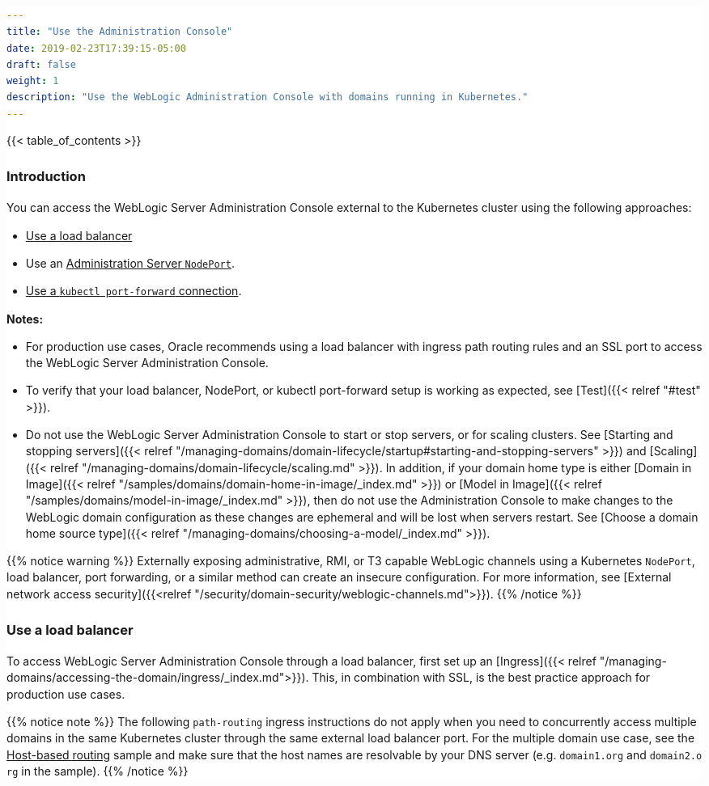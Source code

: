 ```yaml
---
title: "Use the Administration Console"
date: 2019-02-23T17:39:15-05:00
draft: false
weight: 1
description: "Use the WebLogic Administration Console with domains running in Kubernetes."
---
```


{{< table_of_contents >}}

### Introduction
You can access the WebLogic Server Administration Console external to the Kubernetes cluster using the following approaches:

   * [Use a load balancer](#use-a-load-balancer)

   * Use an [Administration Server `NodePort`](#use-an-administration-server-nodeport).

   * [Use a `kubectl port-forward` connection](#use-a-kubectl-port-forward-connection).

**Notes:**
 * For production use cases, Oracle recommends using a load balancer with ingress path routing rules and an SSL port to access the WebLogic Server Administration Console. 

 * To verify that your load balancer, NodePort, or kubectl port-forward setup is working as expected, see [Test]({{< relref "#test" >}}).

 * Do not use the WebLogic Server Administration Console to start or stop servers, or for scaling clusters. See [Starting and stopping servers]({{< relref "/managing-domains/domain-lifecycle/startup#starting-and-stopping-servers" >}}) and [Scaling]({{< relref "/managing-domains/domain-lifecycle/scaling.md" >}}). In addition, if your domain home type is either [Domain in Image]({{< relref "/samples/domains/domain-home-in-image/_index.md" >}}) or [Model in Image]({{< relref "/samples/domains/model-in-image/_index.md" >}}), then do not use the Administration Console to make changes to the WebLogic domain configuration as these changes are ephemeral and will be lost when servers restart. See [Choose a domain home source type]({{< relref "/managing-domains/choosing-a-model/_index.md" >}}).

{{% notice warning %}}
Externally exposing administrative, RMI, or T3 capable WebLogic channels
using a Kubernetes `NodePort`, load balancer,
port forwarding, or a similar method can create an insecure configuration.
For more information, see [External network access security]({{<relref "/security/domain-security/weblogic-channels.md">}}).
{{% /notice %}}

### Use a load balancer 
To access WebLogic Server Administration Console through a load balancer, first set up an [Ingress]({{< relref "/managing-domains/accessing-the-domain/ingress/_index.md">}}). This, in combination with SSL, is the best practice approach for production use cases.

{{% notice note %}} The following `path-routing` ingress instructions do not apply when you need to concurrently access multiple domains in the same Kubernetes cluster through the same external load balancer port. For the multiple domain use case, see the [Host-based routing](https://github.com/oracle/weblogic-kubernetes-operator/blob/main/kubernetes/samples/charts/traefik/README.md#host-based-routing) sample and make sure that the host names are resolvable by your DNS server (e.g. `domain1.org` and `domain2.org` in the sample).
{{% /notice %}}

